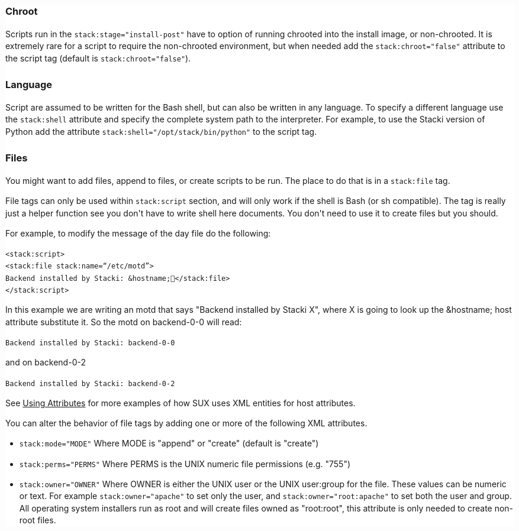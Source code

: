 
### Chroot

Scripts run in the `stack:stage="install-post"` have to option of running chrooted into the install image, or non-chrooted. It is extremely rare for a script to require the non-chrooted environment, but when needed add the `stack:chroot="false"` attribute to the script tag (default is `stack:chroot="false"`).

### Language

Script are assumed to be written for the Bash shell, but can also be written in any language. To specify a different language use the `stack:shell` attribute and specify the complete system path to the interpreter. For example, to use the Stacki version of Python add the attribute `stack:shell="/opt/stack/bin/python"` to the script tag.

### Files

You might want to add files, append to files, or create scripts to be run. The place to do that is in a `stack:file` tag.

File tags can only be used within `stack:script` section, and will only work if the shell is Bash (or sh compatible). The tag is really just a helper function see you don't have to write shell here documents. You don't need to use it to create files but you should.

For example, to modify the message of the day file do the following:

```
<stack:script>
<stack:file stack:name=“/etc/motd”>
Backend installed by Stacki: &hostname;</stack:file>
</stack:script>

```

In this example we are writing an motd that says "Backend installed by Stacki X", where X is going to look up the &hostname; host attribute substitute it. So the motd on backend-0-0 will read:

```
Backend installed by Stacki: backend-0-0
```

and on backend-0-2

```
Backend installed by Stacki: backend-0-2
```

See [Using Attributes](Using-Attributes) for more examples of how SUX uses XML entities for host attributes.

You can alter the behavior of file tags by adding one or more of the following XML attributes.

* `stack:mode="MODE"`   Where MODE is "append" or "create" (default is "create")

* `stack:perms="PERMS"` Where PERMS is the UNIX numeric file permissions (e.g. "755")

* `stack:owner="OWNER"` Where OWNER is either the UNIX user or the UNIX user:group for the file. These values can be numeric or text. For example `stack:owner="apache"` to set only the user, and `stack:owner="root:apache"` to set both the user and group.
All operating system installers run as root and will create files owned as "root:root", this attribute is only needed to create non-root files.
